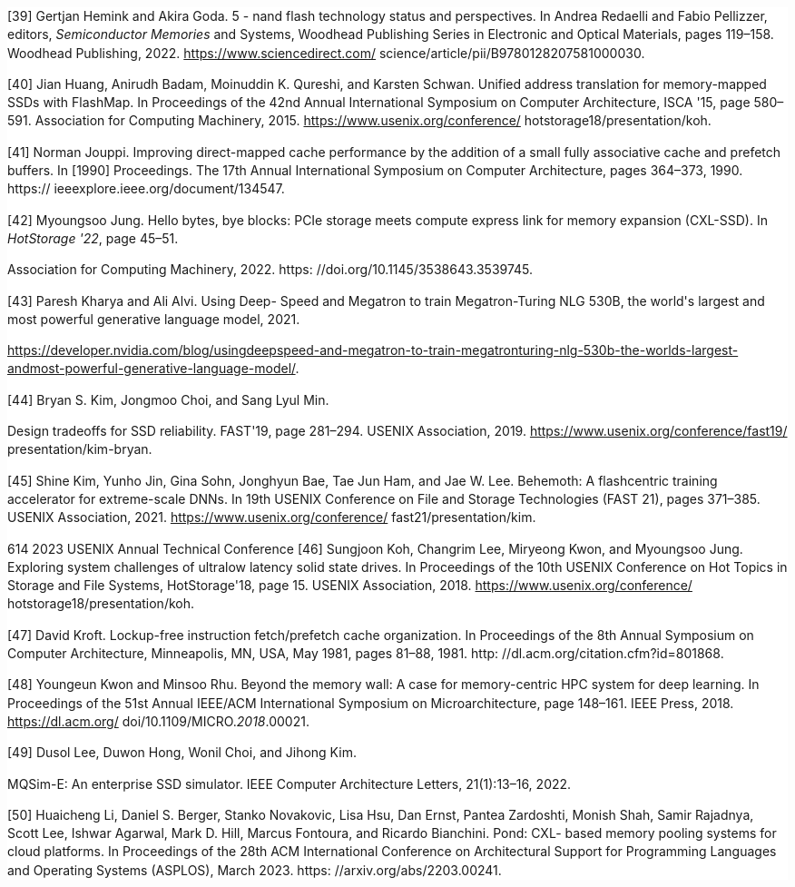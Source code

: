 [39] Gertjan Hemink and Akira Goda. 5 - nand flash technology status and perspectives. In Andrea Redaelli and Fabio Pellizzer, editors, *Semiconductor Memories* and Systems, Woodhead Publishing Series in Electronic and Optical Materials, pages 119–158. Woodhead Publishing, 2022. https://www.sciencedirect.com/ science/article/pii/B9780128207581000030.

[40] Jian Huang, Anirudh Badam, Moinuddin K. Qureshi, and Karsten Schwan. Unified address translation for memory-mapped SSDs with FlashMap. In Proceedings of the 42nd Annual International Symposium on Computer Architecture, ISCA '15, page 580–591. Association for Computing Machinery, 2015. https://www.usenix.org/conference/ hotstorage18/presentation/koh.

[41] Norman Jouppi. Improving direct-mapped cache performance by the addition of a small fully associative cache and prefetch buffers. In [1990] Proceedings. The 17th Annual International Symposium on Computer Architecture, pages 364–373, 1990. https:// ieeexplore.ieee.org/document/134547.

[42] Myoungsoo Jung. Hello bytes, bye blocks: PCIe storage meets compute express link for memory expansion (CXL-SSD). In *HotStorage '22*, page 45–51.

Association for Computing Machinery, 2022. https: //doi.org/10.1145/3538643.3539745.

[43] Paresh Kharya and Ali Alvi. Using Deep-
Speed and Megatron to train Megatron-Turing NLG 530B, the world's largest and most powerful generative language model, 2021.

https://developer.nvidia.com/blog/usingdeepspeed-and-megatron-to-train-megatronturing-nlg-530b-the-worlds-largest-andmost-powerful-generative-language-model/.

[44] Bryan S. Kim, Jongmoo Choi, and Sang Lyul Min.

Design tradeoffs for SSD reliability. FAST'19, page 281–294. USENIX Association, 2019. https://www.usenix.org/conference/fast19/
presentation/kim-bryan.

[45] Shine Kim, Yunho Jin, Gina Sohn, Jonghyun Bae, Tae Jun Ham, and Jae W. Lee. Behemoth: A flashcentric training accelerator for extreme-scale DNNs. In 19th USENIX Conference on File and Storage Technologies (FAST 21), pages 371–385. USENIX Association, 2021. https://www.usenix.org/conference/ fast21/presentation/kim.

614 2023 USENIX Annual Technical Conference 
[46] Sungjoon Koh, Changrim Lee, Miryeong Kwon, and Myoungsoo Jung. Exploring system challenges of ultralow latency solid state drives. In Proceedings of the 10th USENIX Conference on Hot Topics in Storage and File Systems, HotStorage'18, page 15. USENIX Association, 2018. https://www.usenix.org/conference/ hotstorage18/presentation/koh.

[47] David Kroft. Lockup-free instruction fetch/prefetch cache organization. In Proceedings of the 8th Annual Symposium on Computer Architecture, Minneapolis, MN, USA, May 1981, pages 81–88, 1981. http:
//dl.acm.org/citation.cfm?id=801868.

[48] Youngeun Kwon and Minsoo Rhu. Beyond the memory wall: A case for memory-centric HPC system for deep learning. In Proceedings of the 51st Annual IEEE/ACM
International Symposium on Microarchitecture, page 148–161. IEEE Press, 2018. https://dl.acm.org/
doi/10.1109/MICRO.*2018*.00021.

[49] Dusol Lee, Duwon Hong, Wonil Choi, and Jihong Kim.

MQSim-E: An enterprise SSD simulator. IEEE Computer Architecture Letters, 21(1):13–16, 2022.

[50] Huaicheng Li, Daniel S. Berger, Stanko Novakovic, Lisa Hsu, Dan Ernst, Pantea Zardoshti, Monish Shah, Samir Rajadnya, Scott Lee, Ishwar Agarwal, Mark D. Hill, Marcus Fontoura, and Ricardo Bianchini. Pond: CXL- based memory pooling systems for cloud platforms. In Proceedings of the 28th ACM International Conference on Architectural Support for Programming Languages and Operating Systems (ASPLOS), March 2023. https:
//arxiv.org/abs/2203.00241.
